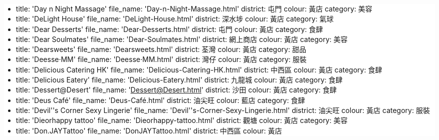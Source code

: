 - title: 'Day n Night Massage'
  file_name: 'Day-n-Night-Massage.html'
  district: 屯門
  colour: 黃店
  category: 美容
- title: 'DeLight House'
  file_name: 'DeLight-House.html'
  district: 深水埗
  colour: 黃店
  category: 氣球
- title: 'Dear Desserts'
  file_name: 'Dear-Desserts.html'
  district: 屯門
  colour: 黃店
  category: 食肆
- title: 'Dear Soulmates'
  file_name: 'Dear-Soulmates.html'
  district: 網上商店
  colour: 黃店
  category: 美容
- title: 'Dearsweets'
  file_name: 'Dearsweets.html'
  district: 荃灣
  colour: 黃店
  category: 甜品
- title: 'Deesse·MM'
  file_name: 'Deesse·MM.html'
  district: 灣仔
  colour: 黃店
  category: 服裝
- title: 'Delicious Catering HK'
  file_name: 'Delicious-Catering-HK.html'
  district: 中西區
  colour: 黃店
  category: 食肆
- title: 'Delicious Eatery'
  file_name: 'Delicious-Eatery.html'
  district: 九龍城
  colour: 黃店
  category: 食肆
- title: 'Dessert@Desert'
  file_name: 'Dessert@Desert.html'
  district: 沙田
  colour: 黃店
  category: 食肆
- title: 'Deus Café'
  file_name: 'Deus-Café.html'
  district: 油尖旺
  colour: 藍店
  category: 食肆
- title: 'Devil''s Corner Sexy Lingerie'
  file_name: 'Devil''s-Corner-Sexy-Lingerie.html'
  district: 油尖旺
  colour: 黃店
  category: 服裝
- title: 'Dieorhappy tattoo'
  file_name: 'Dieorhappy-tattoo.html'
  district: 觀塘
  colour: 黃店
  category: 美容
- title: 'Don.JAYTattoo'
  file_name: 'DonJAYTattoo.html'
  district: 中西區
  colour: 黃店